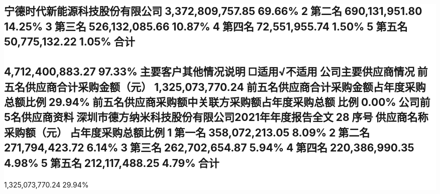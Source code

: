 宁德时代新能源科技股份有限公司
3,372,809,757.85
69.66%
2
第二名
690,131,951.80
14.25%
3
第三名
526,132,085.66
10.87%
4
第四名
72,551,955.74
1.50%
5
第五名
50,775,132.22
1.05%
合计
--
4,712,400,883.27
97.33%
主要客户其他情况说明
□适用√不适用
公司主要供应商情况
前五名供应商合计采购金额（元）
1,325,073,770.24
前五名供应商合计采购金额占年度采购总额比例
29.94%
前五名供应商采购额中关联方采购额占年度采购总额
比例
0.00%
公司前5名供应商资料
深圳市德方纳米科技股份有限公司2021年年度报告全文
28
序号
供应商名称
采购额（元）
占年度采购总额比例
1
第一名
358,072,213.05
8.09%
2
第二名
271,794,423.72
6.14%
3
第三名
262,702,654.87
5.94%
4
第四名
220,386,990.35
4.98%
5
第五名
212,117,488.25
4.79%
合计
--
1,325,073,770.24
29.94%
